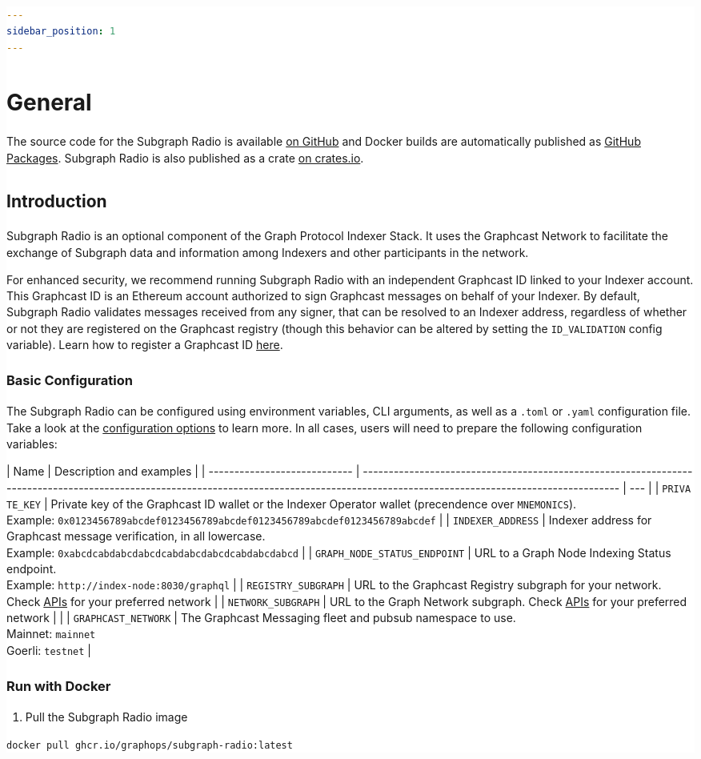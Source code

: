 ```yaml
---
sidebar_position: 1
---
```


# General

The source code for the Subgraph Radio is available [on GitHub](https://github.com/graphops/subgraph-radio) and Docker builds are automatically published as [GitHub Packages](https://github.com/graphops/subgraph-radio/pkgs/container/subgraph-radio). Subgraph Radio is also published as a crate [on crates.io](https://crates.io/crates/subgraph-radio).

## Introduction

Subgraph Radio is an optional component of the Graph Protocol Indexer Stack. It uses the Graphcast Network to facilitate the exchange of Subgraph data and information among Indexers and other participants in the network.

For enhanced security, we recommend running Subgraph Radio with an independent Graphcast ID linked to your Indexer account. This Graphcast ID is an Ethereum account authorized to sign Graphcast messages on behalf of your Indexer. By default, Subgraph Radio validates messages received from any signer, that can be resolved to an Indexer address, regardless of whether or not they are registered on the Graphcast registry (though this behavior can be altered by setting the `ID_VALIDATION` config variable). Learn how to register a Graphcast ID [here](https://docs.graphops.xyz/graphcast/sdk/registry#register-a-graphcast-id).

### Basic Configuration

The Subgraph Radio can be configured using environment variables, CLI arguments, as well as a `.toml` or `.yaml` configuration file. Take a look at the [configuration options](#configuration-options) to learn more. In all cases, users will need to prepare the following configuration variables:

| Name                         | Description and examples                                                                                                                                                                |
| ---------------------------- | --------------------------------------------------------------------------------------------------------------------------------------------------------------------------------------- | --- |
| `PRIVATE_KEY`                | Private key of the Graphcast ID wallet or the Indexer Operator wallet (precendence over `MNEMONICS`).<br/>Example: `0x0123456789abcdef0123456789abcdef0123456789abcdef0123456789abcdef` |
| `INDEXER_ADDRESS`            | Indexer address for Graphcast message verification, in all lowercase.<br/>Example: `0xabcdcabdabcdabcdcabdabcdabcdcabdabcdabcd`                                                         |
| `GRAPH_NODE_STATUS_ENDPOINT` | URL to a Graph Node Indexing Status endpoint.<br/>Example: `http://index-node:8030/graphql`                                                                                             |
| `REGISTRY_SUBGRAPH`          | URL to the Graphcast Registry subgraph for your network. Check [APIs](../../sdk/registry#subgraph-apis) for your preferred network                                                      |
| `NETWORK_SUBGRAPH`           | URL to the Graph Network subgraph. Check [APIs](../../sdk/registry#subgraph-apis) for your preferred network                                                                            |     |
| `GRAPHCAST_NETWORK`          | The Graphcast Messaging fleet and pubsub namespace to use.<br/>Mainnet: `mainnet`<br/>Goerli: `testnet`                                                                                 |

### Run with Docker

1. Pull the Subgraph Radio image

```bash
docker pull ghcr.io/graphops/subgraph-radio:latest
```
